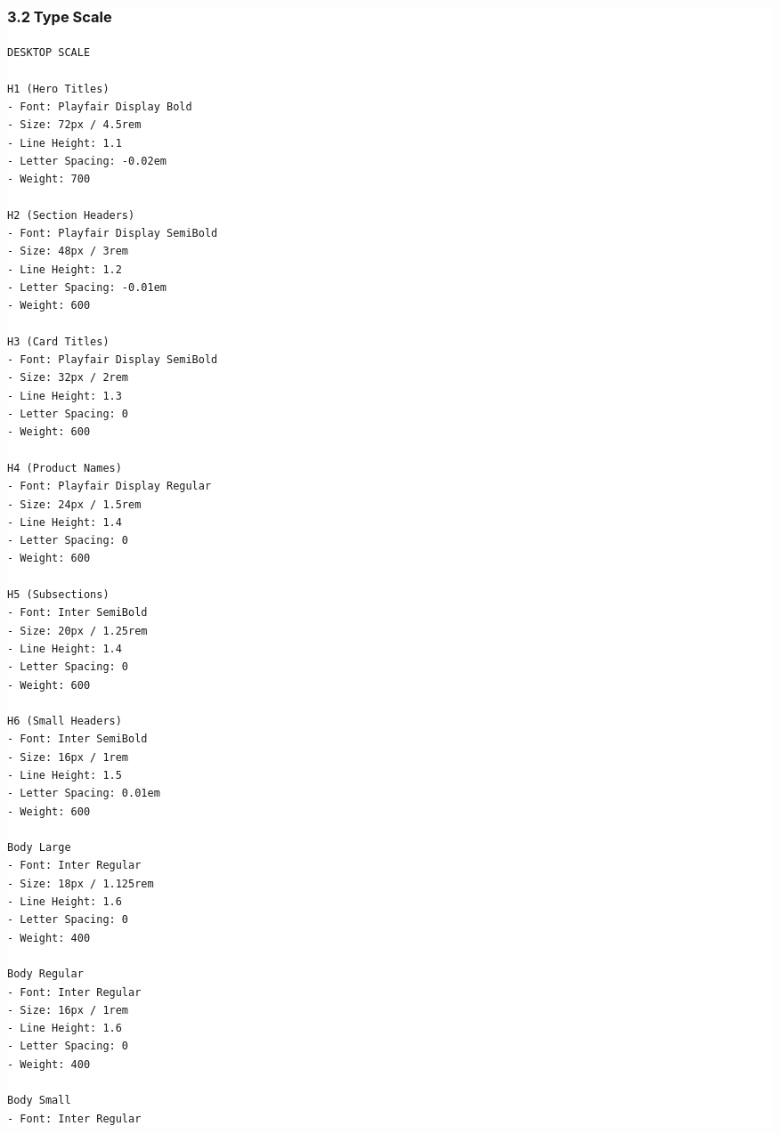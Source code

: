 ### 3.2 Type Scale

```
DESKTOP SCALE

H1 (Hero Titles)
- Font: Playfair Display Bold
- Size: 72px / 4.5rem
- Line Height: 1.1
- Letter Spacing: -0.02em
- Weight: 700

H2 (Section Headers)
- Font: Playfair Display SemiBold
- Size: 48px / 3rem
- Line Height: 1.2
- Letter Spacing: -0.01em
- Weight: 600

H3 (Card Titles)
- Font: Playfair Display SemiBold
- Size: 32px / 2rem
- Line Height: 1.3
- Letter Spacing: 0
- Weight: 600

H4 (Product Names)
- Font: Playfair Display Regular
- Size: 24px / 1.5rem
- Line Height: 1.4
- Letter Spacing: 0
- Weight: 600

H5 (Subsections)
- Font: Inter SemiBold
- Size: 20px / 1.25rem
- Line Height: 1.4
- Letter Spacing: 0
- Weight: 600

H6 (Small Headers)
- Font: Inter SemiBold
- Size: 16px / 1rem
- Line Height: 1.5
- Letter Spacing: 0.01em
- Weight: 600

Body Large
- Font: Inter Regular
- Size: 18px / 1.125rem
- Line Height: 1.6
- Letter Spacing: 0
- Weight: 400

Body Regular
- Font: Inter Regular
- Size: 16px / 1rem
- Line Height: 1.6
- Letter Spacing: 0
- Weight: 400

Body Small
- Font: Inter Regular
```